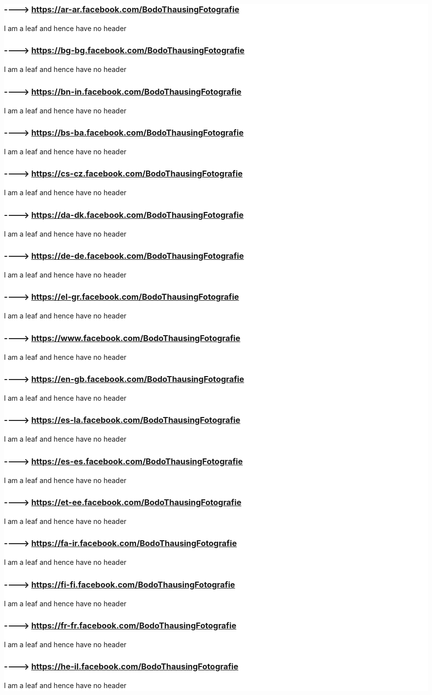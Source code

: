### ----> **https://ar-ar.facebook.com/BodoThausingFotografie** <br>
I am a leaf and hence have no header
### ----> **https://bg-bg.facebook.com/BodoThausingFotografie** <br>
I am a leaf and hence have no header
### ----> **https://bn-in.facebook.com/BodoThausingFotografie** <br>
I am a leaf and hence have no header
### ----> **https://bs-ba.facebook.com/BodoThausingFotografie** <br>
I am a leaf and hence have no header
### ----> **https://cs-cz.facebook.com/BodoThausingFotografie** <br>
I am a leaf and hence have no header
### ----> **https://da-dk.facebook.com/BodoThausingFotografie** <br>
I am a leaf and hence have no header
### ----> **https://de-de.facebook.com/BodoThausingFotografie** <br>
I am a leaf and hence have no header
### ----> **https://el-gr.facebook.com/BodoThausingFotografie** <br>
I am a leaf and hence have no header
### ----> **https://www.facebook.com/BodoThausingFotografie** <br>
I am a leaf and hence have no header
### ----> **https://en-gb.facebook.com/BodoThausingFotografie** <br>
I am a leaf and hence have no header
### ----> **https://es-la.facebook.com/BodoThausingFotografie** <br>
I am a leaf and hence have no header
### ----> **https://es-es.facebook.com/BodoThausingFotografie** <br>
I am a leaf and hence have no header
### ----> **https://et-ee.facebook.com/BodoThausingFotografie** <br>
I am a leaf and hence have no header
### ----> **https://fa-ir.facebook.com/BodoThausingFotografie** <br>
I am a leaf and hence have no header
### ----> **https://fi-fi.facebook.com/BodoThausingFotografie** <br>
I am a leaf and hence have no header
### ----> **https://fr-fr.facebook.com/BodoThausingFotografie** <br>
I am a leaf and hence have no header
### ----> **https://he-il.facebook.com/BodoThausingFotografie** <br>
I am a leaf and hence have no header